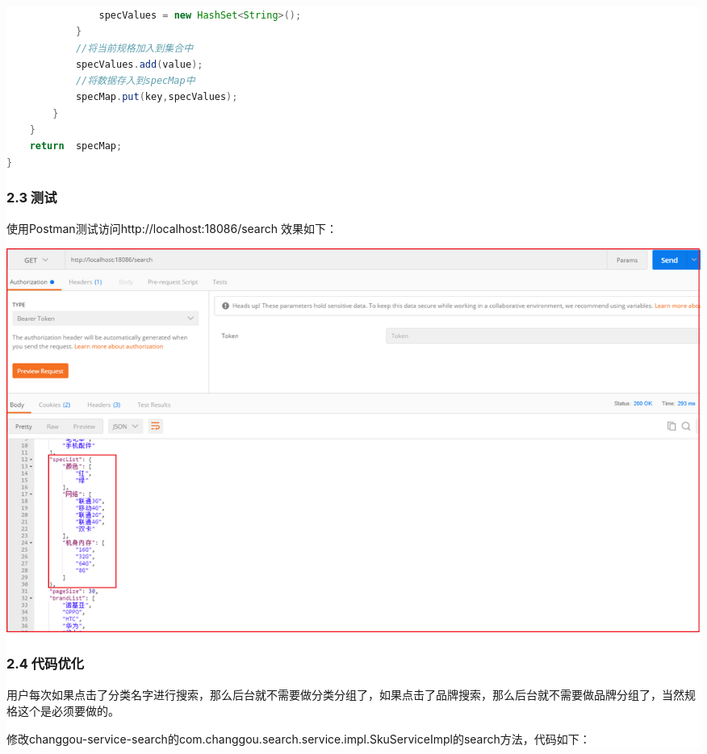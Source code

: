 ```java
                specValues = new HashSet<String>();
            }
            //将当前规格加入到集合中
            specValues.add(value);
            //将数据存入到specMap中
            specMap.put(key,specValues);
        }
    }
    return  specMap;
}
```





### 2.3 测试

使用Postman测试访问http://localhost:18086/search  效果如下：

![1562147083650](images/1562147083650.png)



### 2.4 代码优化

用户每次如果点击了分类名字进行搜索，那么后台就不需要做分类分组了，如果点击了品牌搜索，那么后台就不需要做品牌分组了，当然规格这个是必须要做的。

修改changgou-service-search的com.changgou.search.service.impl.SkuServiceImpl的search方法，代码如下：
